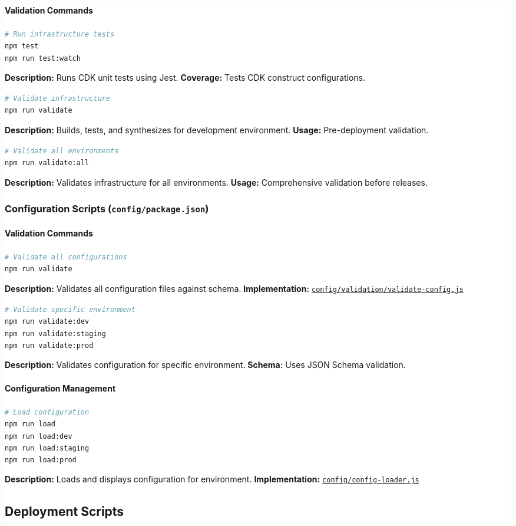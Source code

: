 #### Validation Commands
```bash
# Run infrastructure tests
npm test
npm run test:watch
```
**Description:** Runs CDK unit tests using Jest.
**Coverage:** Tests CDK construct configurations.

```bash
# Validate infrastructure
npm run validate
```
**Description:** Builds, tests, and synthesizes for development environment.
**Usage:** Pre-deployment validation.

```bash
# Validate all environments
npm run validate:all
```
**Description:** Validates infrastructure for all environments.
**Usage:** Comprehensive validation before releases.

### Configuration Scripts (`config/package.json`)

#### Validation Commands
```bash
# Validate all configurations
npm run validate
```
**Description:** Validates all configuration files against schema.
**Implementation:** [`config/validation/validate-config.js`](frontend/../config/validation/validate-config.js)

```bash
# Validate specific environment
npm run validate:dev
npm run validate:staging
npm run validate:prod
```
**Description:** Validates configuration for specific environment.
**Schema:** Uses JSON Schema validation.

#### Configuration Management
```bash
# Load configuration
npm run load
npm run load:dev
npm run load:staging
npm run load:prod
```
**Description:** Loads and displays configuration for environment.
**Implementation:** [`config/config-loader.js`](frontend/../config/config-loader.js)

## Deployment Scripts
